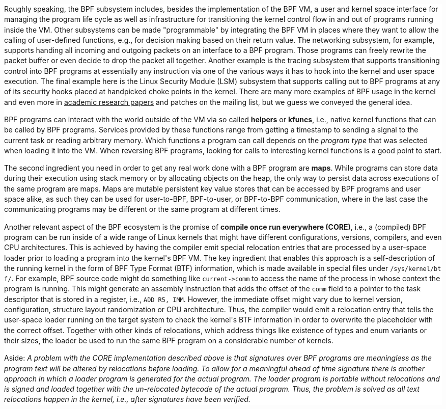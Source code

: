Roughly speaking, the BPF subsystem includes, besides the implementation of the BPF VM, a user and kernel space interface for managing the program life cycle as well as infrastructure for transitioning the kernel control flow in and out of programs running inside the VM. Other subsystems can be made "programmable" by integrating the BPF VM in places where they want to allow the calling of user-defined functions, e.g., for decision making based on their return value. The networking subsystem, for example, supports handing all incoming and outgoing packets on an interface to a BPF program. Those programs can freely rewrite the packet buffer or even decide to drop the packet all together. Another example is the tracing subsystem that supports transitioning control into BPF programs at essentially any instruction via one of the various ways it has to hook into the kernel and user space execution. The final example here is the Linux Security Module (LSM) subsystem that supports calling out to BPF programs at any of its security hooks placed at handpicked choke points in the kernel. There are many more examples of BPF usage in the kernel and even more in [academic research papers](https://dl.acm.org/doi/proceedings/10.1145/3609021) and patches on the mailing list, but we guess we conveyed the general idea.

BPF programs can interact with the world outside of the VM via so called __helpers__ or __kfuncs__, i.e., native kernel functions that can be called by BPF programs. Services provided by these functions range from getting a timestamp to sending a signal to the current task or reading arbitrary memory. Which functions a program can call depends on the _program type_ that was selected when loading it into the VM. When reversing BPF programs, looking for calls to interesting kernel functions is a good point to start.

The second ingredient you need in order to get any real work done with a BPF program are __maps__. While programs can store data during their execution using stack memory or by allocating objects on the heap, the only way to persist data across executions of the same program are maps. Maps are mutable persistent key value stores that can be accessed by BPF programs and user space alike, as such they can be used for user-to-BPF, BPF-to-user, or BPF-to-BPF communication, where in the last case the communicating programs may be different or the same program at different times.

Another relevant aspect of the BPF ecosystem is the promise of __compile once run everywhere (CORE)__, i.e., a (compiled) BPF program can be run inside of a wide range of Linux kernels that might have different configurations, versions, compilers, and even CPU architectures. This is achieved by having the compiler emit special relocation entries that are processed by a user-space loader prior to loading a program into the kernel's BPF VM. The key ingredient that enables this approach is a self-description of the running kernel in the form of BPF Type Format (BTF) information, which is made available in special files under `/sys/kernel/btf/`. For example, BPF source code might do something like `current->comm` to access the name of the process in whose context the program is running. This might generate an assembly instruction that adds the offset of the `comm` field to a pointer to the task descriptor that is stored in a register, i.e., `ADD R5, IMM`. However, the immediate offset might vary due to kernel version, configuration, structure layout randomization or CPU architecture. Thus, the compiler would emit a relocation entry that tells the user-space loader running on the target system to check the kernel's BTF information in order to overwrite the placeholder with the correct offset. Together with other kinds of relocations, which address things like existence of types and enum variants or their sizes, the loader be used to run the same BPF program on a considerable number of kernels.

Aside: _A problem with the CORE implementation described above is that signatures over BPF programs are meaningless as the program text will be altered by relocations before loading. To allow for a meaningful ahead of time signature there is another approach in which a loader program is generated for the actual program. The loader program is portable without relocations and is signed and loaded together with the un-relocated bytecode of the actual program. Thus, the problem is solved as all text relocations happen in the kernel, i.e., after signatures have been verified._

